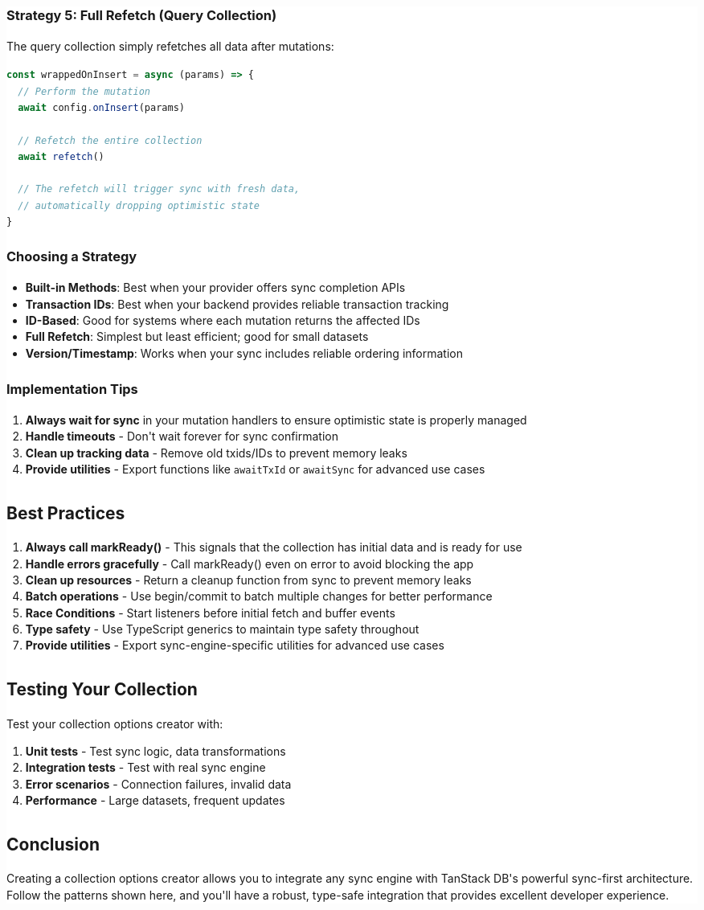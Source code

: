 ### Strategy 5: Full Refetch (Query Collection)

The query collection simply refetches all data after mutations:

```typescript
const wrappedOnInsert = async (params) => {
  // Perform the mutation
  await config.onInsert(params)
  
  // Refetch the entire collection
  await refetch()
  
  // The refetch will trigger sync with fresh data,
  // automatically dropping optimistic state
}
```

### Choosing a Strategy

- **Built-in Methods**: Best when your provider offers sync completion APIs
- **Transaction IDs**: Best when your backend provides reliable transaction tracking
- **ID-Based**: Good for systems where each mutation returns the affected IDs
- **Full Refetch**: Simplest but least efficient; good for small datasets
- **Version/Timestamp**: Works when your sync includes reliable ordering information

### Implementation Tips

1. **Always wait for sync** in your mutation handlers to ensure optimistic state is properly managed
2. **Handle timeouts** - Don't wait forever for sync confirmation
3. **Clean up tracking data** - Remove old txids/IDs to prevent memory leaks
4. **Provide utilities** - Export functions like `awaitTxId` or `awaitSync` for advanced use cases

## Best Practices

1. **Always call markReady()** - This signals that the collection has initial data and is ready for use
2. **Handle errors gracefully** - Call markReady() even on error to avoid blocking the app
3. **Clean up resources** - Return a cleanup function from sync to prevent memory leaks
4. **Batch operations** - Use begin/commit to batch multiple changes for better performance
5. **Race Conditions** - Start listeners before initial fetch and buffer events
6. **Type safety** - Use TypeScript generics to maintain type safety throughout
7. **Provide utilities** - Export sync-engine-specific utilities for advanced use cases

## Testing Your Collection

Test your collection options creator with:

1. **Unit tests** - Test sync logic, data transformations
2. **Integration tests** - Test with real sync engine
3. **Error scenarios** - Connection failures, invalid data
4. **Performance** - Large datasets, frequent updates

## Conclusion

Creating a collection options creator allows you to integrate any sync engine with TanStack DB's powerful sync-first architecture. Follow the patterns shown here, and you'll have a robust, type-safe integration that provides excellent developer experience.
